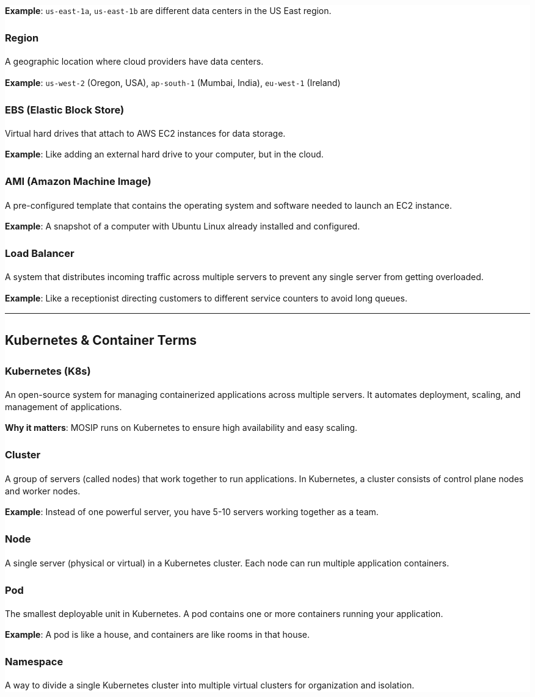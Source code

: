 **Example**: `us-east-1a`, `us-east-1b` are different data centers in the US East region.

### Region
A geographic location where cloud providers have data centers.

**Example**: `us-west-2` (Oregon, USA), `ap-south-1` (Mumbai, India), `eu-west-1` (Ireland)

### EBS (Elastic Block Store)
Virtual hard drives that attach to AWS EC2 instances for data storage.

**Example**: Like adding an external hard drive to your computer, but in the cloud.

### AMI (Amazon Machine Image)
A pre-configured template that contains the operating system and software needed to launch an EC2 instance.

**Example**: A snapshot of a computer with Ubuntu Linux already installed and configured.

### Load Balancer
A system that distributes incoming traffic across multiple servers to prevent any single server from getting overloaded.

**Example**: Like a receptionist directing customers to different service counters to avoid long queues.

---

## Kubernetes & Container Terms

### Kubernetes (K8s)
An open-source system for managing containerized applications across multiple servers. It automates deployment, scaling, and management of applications.

**Why it matters**: MOSIP runs on Kubernetes to ensure high availability and easy scaling.

### Cluster
A group of servers (called nodes) that work together to run applications. In Kubernetes, a cluster consists of control plane nodes and worker nodes.

**Example**: Instead of one powerful server, you have 5-10 servers working together as a team.

### Node
A single server (physical or virtual) in a Kubernetes cluster. Each node can run multiple application containers.

### Pod
The smallest deployable unit in Kubernetes. A pod contains one or more containers running your application.

**Example**: A pod is like a house, and containers are like rooms in that house.

### Namespace
A way to divide a single Kubernetes cluster into multiple virtual clusters for organization and isolation.
